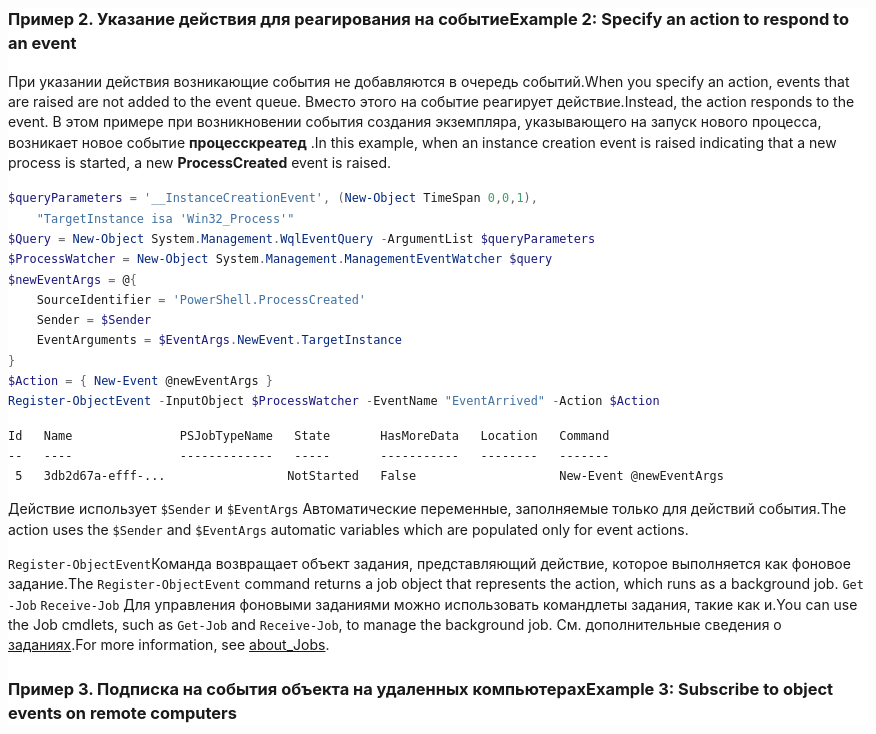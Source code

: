### <span data-ttu-id="2204b-120">Пример 2. Указание действия для реагирования на событие</span><span class="sxs-lookup"><span data-stu-id="2204b-120">Example 2: Specify an action to respond to an event</span></span>

<span data-ttu-id="2204b-121">При указании действия возникающие события не добавляются в очередь событий.</span><span class="sxs-lookup"><span data-stu-id="2204b-121">When you specify an action, events that are raised are not added to the event queue.</span></span> <span data-ttu-id="2204b-122">Вместо этого на событие реагирует действие.</span><span class="sxs-lookup"><span data-stu-id="2204b-122">Instead, the action responds to the event.</span></span> <span data-ttu-id="2204b-123">В этом примере при возникновении события создания экземпляра, указывающего на запуск нового процесса, возникает новое событие **процесскреатед** .</span><span class="sxs-lookup"><span data-stu-id="2204b-123">In this example, when an instance creation event is raised indicating that a new process is started, a new **ProcessCreated** event is raised.</span></span>

```powershell
$queryParameters = '__InstanceCreationEvent', (New-Object TimeSpan 0,0,1),
    "TargetInstance isa 'Win32_Process'"
$Query = New-Object System.Management.WqlEventQuery -ArgumentList $queryParameters
$ProcessWatcher = New-Object System.Management.ManagementEventWatcher $query
$newEventArgs = @{
    SourceIdentifier = 'PowerShell.ProcessCreated'
    Sender = $Sender
    EventArguments = $EventArgs.NewEvent.TargetInstance
}
$Action = { New-Event @newEventArgs }
Register-ObjectEvent -InputObject $ProcessWatcher -EventName "EventArrived" -Action $Action
```

```Output
Id   Name               PSJobTypeName   State       HasMoreData   Location   Command
--   ----               -------------   -----       -----------   --------   -------
 5   3db2d67a-efff-...                 NotStarted   False                    New-Event @newEventArgs
```

<span data-ttu-id="2204b-124">Действие использует `$Sender` и `$EventArgs` Автоматические переменные, заполняемые только для действий события.</span><span class="sxs-lookup"><span data-stu-id="2204b-124">The action uses the `$Sender` and `$EventArgs` automatic variables which are populated only for event actions.</span></span>

<span data-ttu-id="2204b-125">`Register-ObjectEvent`Команда возвращает объект задания, представляющий действие, которое выполняется как фоновое задание.</span><span class="sxs-lookup"><span data-stu-id="2204b-125">The `Register-ObjectEvent` command returns a job object that represents the action, which runs as a background job.</span></span> <span data-ttu-id="2204b-126">`Get-Job` `Receive-Job` Для управления фоновыми заданиями можно использовать командлеты задания, такие как и.</span><span class="sxs-lookup"><span data-stu-id="2204b-126">You can use the Job cmdlets, such as `Get-Job` and `Receive-Job`, to manage the background job.</span></span> <span data-ttu-id="2204b-127">См. дополнительные сведения о [заданиях](../Microsoft.PowerShell.Core/About/about_Jobs.md).</span><span class="sxs-lookup"><span data-stu-id="2204b-127">For more information, see [about_Jobs](../Microsoft.PowerShell.Core/About/about_Jobs.md).</span></span>

### <span data-ttu-id="2204b-128">Пример 3. Подписка на события объекта на удаленных компьютерах</span><span class="sxs-lookup"><span data-stu-id="2204b-128">Example 3: Subscribe to object events on remote computers</span></span>
